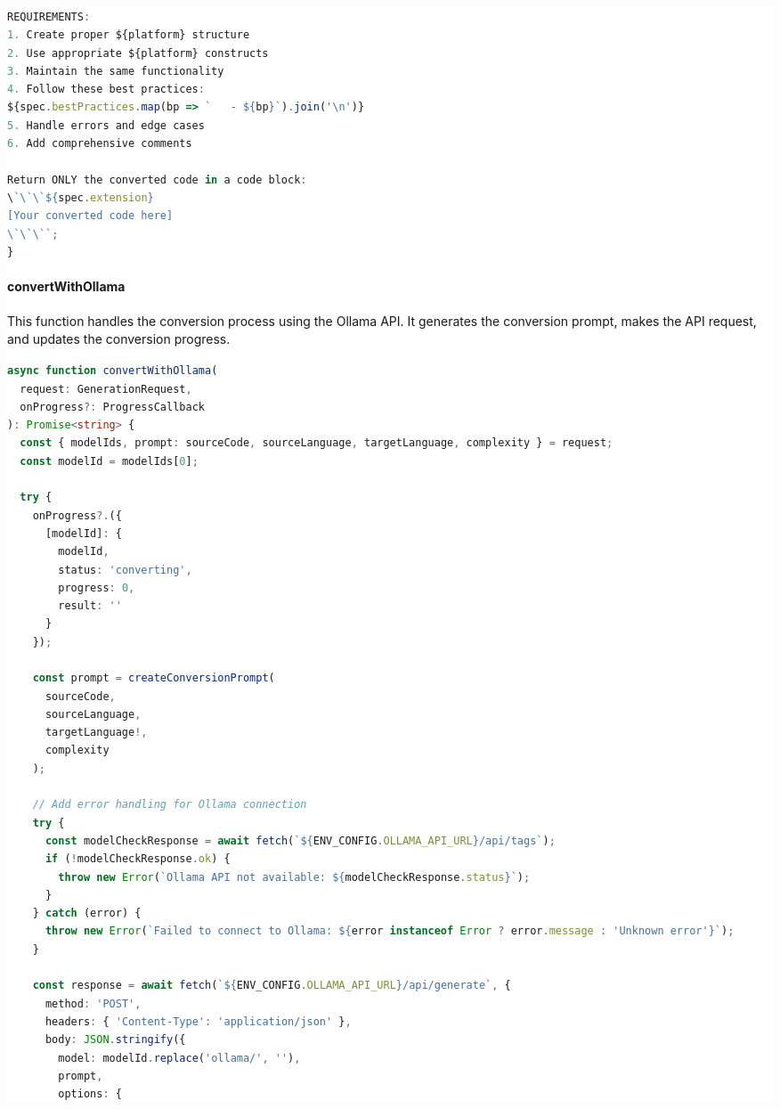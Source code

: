 ```typescript
REQUIREMENTS:
1. Create proper ${platform} structure
2. Use appropriate ${platform} constructs
3. Maintain the same functionality
4. Follow these best practices:
${spec.bestPractices.map(bp => `   - ${bp}`).join('\n')}
5. Handle errors and edge cases
6. Add comprehensive comments

Return ONLY the converted code in a code block:
\`\`\`${spec.extension}
[Your converted code here]
\`\`\``;
}
```

#### convertWithOllama

This function handles the conversion process using the Ollama API. It generates the conversion prompt, makes the API request, and updates the conversion progress.

```typescript
async function convertWithOllama(
  request: GenerationRequest,
  onProgress?: ProgressCallback
): Promise<string> {
  const { modelIds, prompt: sourceCode, sourceLanguage, targetLanguage, complexity } = request;
  const modelId = modelIds[0];

  try {
    onProgress?.({
      [modelId]: {
        modelId,
        status: 'converting',
        progress: 0,
        result: ''
      }
    });

    const prompt = createConversionPrompt(
      sourceCode,
      sourceLanguage,
      targetLanguage!,
      complexity
    );

    // Add error handling for Ollama connection
    try {
      const modelCheckResponse = await fetch(`${ENV_CONFIG.OLLAMA_API_URL}/api/tags`);
      if (!modelCheckResponse.ok) {
        throw new Error(`Ollama API not available: ${modelCheckResponse.status}`);
      }
    } catch (error) {
      throw new Error(`Failed to connect to Ollama: ${error instanceof Error ? error.message : 'Unknown error'}`);
    }

    const response = await fetch(`${ENV_CONFIG.OLLAMA_API_URL}/api/generate`, {
      method: 'POST',
      headers: { 'Content-Type': 'application/json' },
      body: JSON.stringify({
        model: modelId.replace('ollama/', ''),
        prompt,
        options: {
```